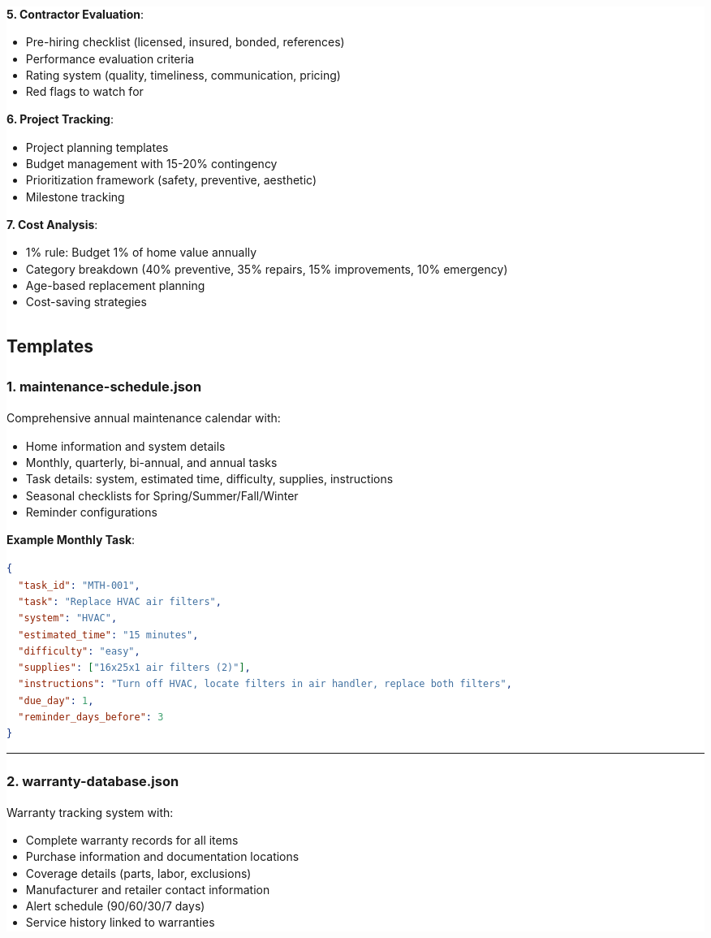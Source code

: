 **5. Contractor Evaluation**:
- Pre-hiring checklist (licensed, insured, bonded, references)
- Performance evaluation criteria
- Rating system (quality, timeliness, communication, pricing)
- Red flags to watch for

**6. Project Tracking**:
- Project planning templates
- Budget management with 15-20% contingency
- Prioritization framework (safety, preventive, aesthetic)
- Milestone tracking

**7. Cost Analysis**:
- 1% rule: Budget 1% of home value annually
- Category breakdown (40% preventive, 35% repairs, 15% improvements, 10% emergency)
- Age-based replacement planning
- Cost-saving strategies

## Templates

### 1. maintenance-schedule.json

Comprehensive annual maintenance calendar with:
- Home information and system details
- Monthly, quarterly, bi-annual, and annual tasks
- Task details: system, estimated time, difficulty, supplies, instructions
- Seasonal checklists for Spring/Summer/Fall/Winter
- Reminder configurations

**Example Monthly Task**:
```json
{
  "task_id": "MTH-001",
  "task": "Replace HVAC air filters",
  "system": "HVAC",
  "estimated_time": "15 minutes",
  "difficulty": "easy",
  "supplies": ["16x25x1 air filters (2)"],
  "instructions": "Turn off HVAC, locate filters in air handler, replace both filters",
  "due_day": 1,
  "reminder_days_before": 3
}
```

---

### 2. warranty-database.json

Warranty tracking system with:
- Complete warranty records for all items
- Purchase information and documentation locations
- Coverage details (parts, labor, exclusions)
- Manufacturer and retailer contact information
- Alert schedule (90/60/30/7 days)
- Service history linked to warranties
